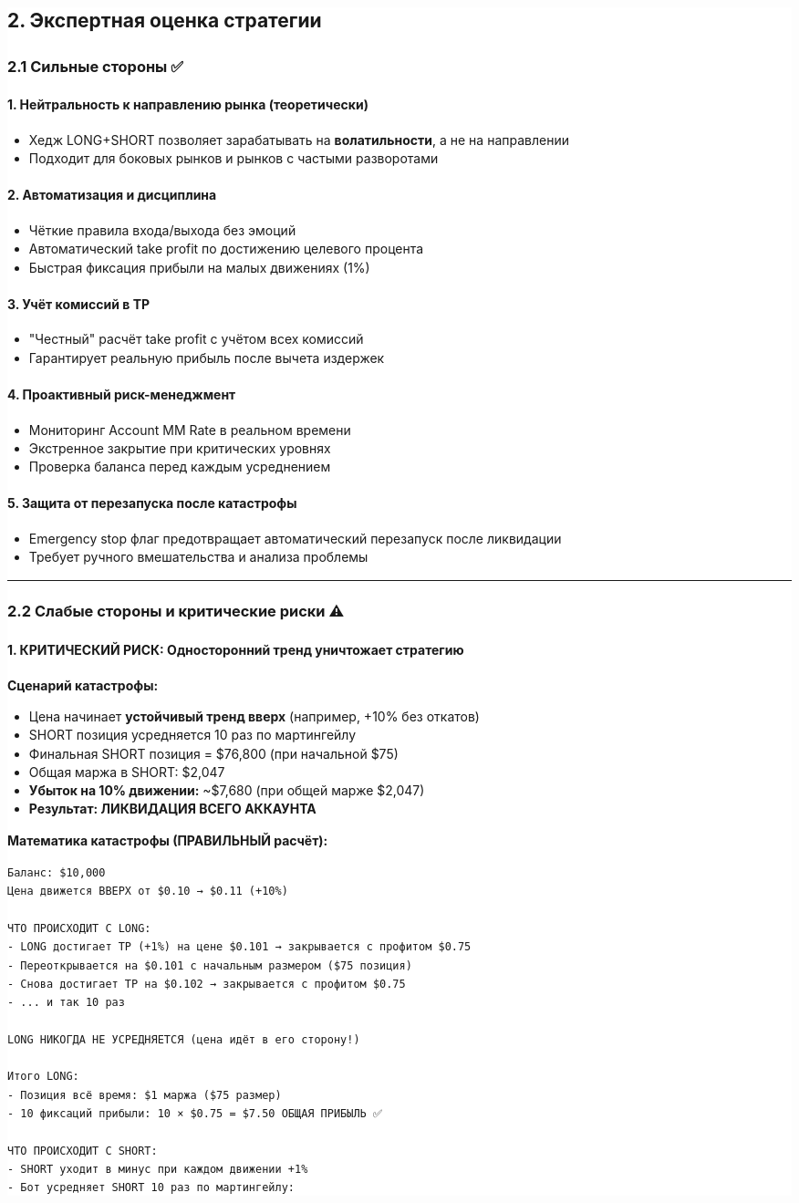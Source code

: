 
## 2. Экспертная оценка стратегии

### 2.1 Сильные стороны ✅

#### 1. **Нейтральность к направлению рынка (теоретически)**
- Хедж LONG+SHORT позволяет зарабатывать на **волатильности**, а не на направлении
- Подходит для боковых рынков и рынков с частыми разворотами

#### 2. **Автоматизация и дисциплина**
- Чёткие правила входа/выхода без эмоций
- Автоматический take profit по достижению целевого процента
- Быстрая фиксация прибыли на малых движениях (1%)

#### 3. **Учёт комиссий в TP**
- "Честный" расчёт take profit с учётом всех комиссий
- Гарантирует реальную прибыль после вычета издержек

#### 4. **Проактивный риск-менеджмент**
- Мониторинг Account MM Rate в реальном времени
- Экстренное закрытие при критических уровнях
- Проверка баланса перед каждым усреднением

#### 5. **Защита от перезапуска после катастрофы**
- Emergency stop флаг предотвращает автоматический перезапуск после ликвидации
- Требует ручного вмешательства и анализа проблемы

---

### 2.2 Слабые стороны и критические риски ⚠️

#### 1. **КРИТИЧЕСКИЙ РИСК: Односторонний тренд уничтожает стратегию**

**Сценарий катастрофы:**
- Цена начинает **устойчивый тренд вверх** (например, +10% без откатов)
- SHORT позиция усредняется 10 раз по мартингейлу
- Финальная SHORT позиция = $76,800 (при начальной $75)
- Общая маржа в SHORT: $2,047
- **Убыток на 10% движении:** ~$7,680 (при общей марже $2,047)
- **Результат: ЛИКВИДАЦИЯ ВСЕГО АККАУНТА**

**Математика катастрофы (ПРАВИЛЬНЫЙ расчёт):**

```
Баланс: $10,000
Цена движется ВВЕРХ от $0.10 → $0.11 (+10%)

ЧТО ПРОИСХОДИТ С LONG:
- LONG достигает TP (+1%) на цене $0.101 → закрывается с профитом $0.75
- Переоткрывается на $0.101 с начальным размером ($75 позиция)
- Снова достигает TP на $0.102 → закрывается с профитом $0.75
- ... и так 10 раз

LONG НИКОГДА НЕ УСРЕДНЯЕТСЯ (цена идёт в его сторону!)

Итого LONG:
- Позиция всё время: $1 маржа ($75 размер)
- 10 фиксаций прибыли: 10 × $0.75 = $7.50 ОБЩАЯ ПРИБЫЛЬ ✅

ЧТО ПРОИСХОДИТ С SHORT:
- SHORT уходит в минус при каждом движении +1%
- Бот усредняет SHORT 10 раз по мартингейлу:
```